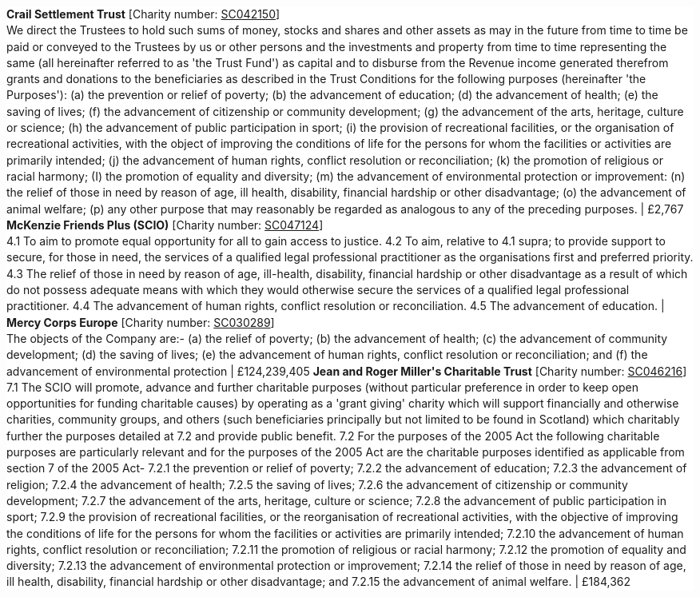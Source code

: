 <strong>Crail Settlement Trust</strong> [Charity number: [SC042150](https://findthatcharity.uk/orgid/GB-SC-SC042150)]<br>We direct the Trustees to hold such sums of money, stocks and shares and other assets as may in the future from time to time be paid or conveyed to the Trustees by us or other persons and the investments and property from time to time representing the same (all hereinafter referred to as 'the Trust Fund') as capital and to disburse from the Revenue income generated therefrom grants and donations to the beneficiaries as described in the Trust Conditions for the following purposes (hereinafter 'the Purposes'):  (a) the prevention or relief of poverty; (b) the advancement of education; (d) the advancement of health; (e) the saving of lives; (f) the advancement of citizenship or community development; (g) the advancement of the arts, heritage, culture or science; (h) the advancement of public participation in sport; (i) the provision of recreational facilities, or the organisation of recreational activities, with the object of improving the conditions of life for the persons for whom the facilities or activities are primarily intended; (j) the advancement of human rights, conflict resolution or reconciliation; (k) the promotion of religious or racial harmony; (I) the promotion of equality and diversity; (m) the advancement of environmental protection or improvement: (n) the relief of those in need by reason of age, ill health, disability, financial hardship or other disadvantage; (o) the advancement of animal welfare; (p) any other purpose that may reasonably be regarded as analogous to any of the preceding purposes. | £2,767
<strong>McKenzie Friends Plus (SCIO)</strong> [Charity number: [SC047124](https://findthatcharity.uk/orgid/GB-SC-SC047124)]<br>4.1 To aim to promote equal opportunity for all to gain access to justice. 4.2 To aim, relative to 4.1 supra; to provide support to secure, for those in need, the services of a qualified legal professional practitioner as the organisations first and preferred priority. 4.3 The relief of those in need by reason of age, ill-health, disability, financial hardship or other disadvantage as a result of which do not possess adequate means with which they would otherwise secure the services of a qualified legal professional practitioner. 4.4 The advancement of human rights, conflict resolution or reconciliation. 4.5 The advancement of education. | 
<strong>Mercy Corps Europe</strong> [Charity number: [SC030289](https://findthatcharity.uk/orgid/GB-SC-SC030289)]<br>The objects of the Company are:- (a) the relief of poverty; (b) the advancement of health; (c) the advancement of community development; (d) the saving of lives; (e) the advancement of human rights, conflict resolution or reconciliation; and (f) the advancement of environmental protection | £124,239,405
<strong>Jean and Roger Miller's Charitable Trust</strong> [Charity number: [SC046216](https://findthatcharity.uk/orgid/GB-SC-SC046216)]<br>7.1 The SCIO will promote, advance and further charitable purposes (without particular preference in order to keep open opportunities for funding charitable causes) by operating as a 'grant giving' charity which will support financially and otherwise charities, community groups, and others (such beneficiaries principally but not limited to be found in Scotland) which charitably further the purposes detailed at 7.2 and provide public benefit. 7.2 For the purposes of the 2005 Act the following charitable purposes are particularly relevant and for the purposes of the 2005 Act are the charitable purposes identified as applicable from section 7 of the 2005 Act- 7.2.1 the prevention or relief of poverty; 7.2.2 the advancement of education; 7.2.3 the advancement of religion; 7.2.4 the advancement of health; 7.2.5 the saving of lives; 7.2.6 the advancement of citizenship or community development; 7.2.7 the advancement of the arts, heritage, culture or science; 7.2.8 the advancement of public participation in sport; 7.2.9 the provision of recreational facilities, or the reorganisation of recreational activities, with the objective of improving the conditions of life for the persons for whom the facilities or activities are primarily intended; 7.2.10 the advancement of human rights, conflict resolution or reconciliation; 7.2.11 the promotion of religious or racial harmony; 7.2.12 the promotion of equality and diversity; 7.2.13 the advancement of environmental protection or improvement; 7.2.14 the relief of those in need by reason of age, ill health, disability, financial hardship or other disadvantage; and 7.2.15 the advancement of animal welfare.  | £184,362

